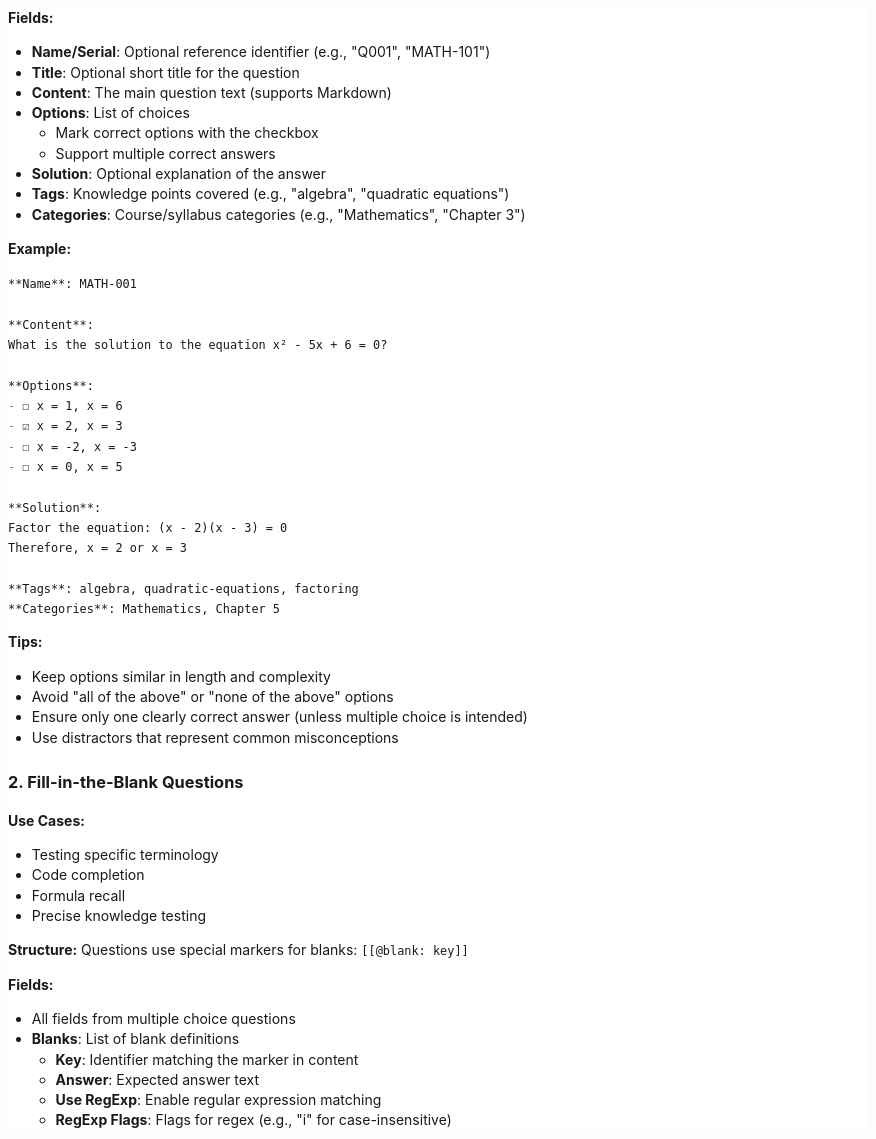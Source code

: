 **Fields:**
- **Name/Serial**: Optional reference identifier (e.g., "Q001", "MATH-101")
- **Title**: Optional short title for the question
- **Content**: The main question text (supports Markdown)
- **Options**: List of choices
  - Mark correct options with the checkbox
  - Support multiple correct answers
- **Solution**: Optional explanation of the answer
- **Tags**: Knowledge points covered (e.g., "algebra", "quadratic equations")
- **Categories**: Course/syllabus categories (e.g., "Mathematics", "Chapter 3")

**Example:**
```markdown
**Name**: MATH-001

**Content**: 
What is the solution to the equation x² - 5x + 6 = 0?

**Options**:
- ☐ x = 1, x = 6
- ☑ x = 2, x = 3
- ☐ x = -2, x = -3
- ☐ x = 0, x = 5

**Solution**:
Factor the equation: (x - 2)(x - 3) = 0
Therefore, x = 2 or x = 3

**Tags**: algebra, quadratic-equations, factoring
**Categories**: Mathematics, Chapter 5
```

**Tips:**
- Keep options similar in length and complexity
- Avoid "all of the above" or "none of the above" options
- Ensure only one clearly correct answer (unless multiple choice is intended)
- Use distractors that represent common misconceptions

### 2. Fill-in-the-Blank Questions

**Use Cases:**
- Testing specific terminology
- Code completion
- Formula recall
- Precise knowledge testing

**Structure:**
Questions use special markers for blanks: `[[@blank: key]]`

**Fields:**
- All fields from multiple choice questions
- **Blanks**: List of blank definitions
  - **Key**: Identifier matching the marker in content
  - **Answer**: Expected answer text
  - **Use RegExp**: Enable regular expression matching
  - **RegExp Flags**: Flags for regex (e.g., "i" for case-insensitive)
